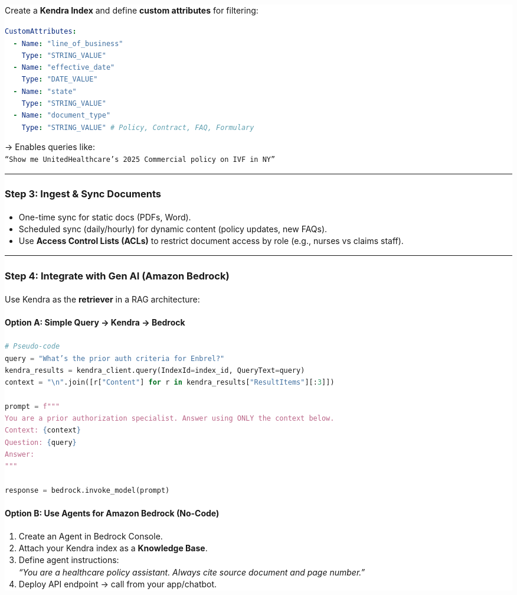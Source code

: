 Create a **Kendra Index** and define **custom attributes** for filtering:

```yaml
CustomAttributes:
  - Name: "line_of_business"
    Type: "STRING_VALUE"
  - Name: "effective_date"
    Type: "DATE_VALUE"
  - Name: "state"
    Type: "STRING_VALUE"
  - Name: "document_type"
    Type: "STRING_VALUE" # Policy, Contract, FAQ, Formulary
```

→ Enables queries like:  
`“Show me UnitedHealthcare’s 2025 Commercial policy on IVF in NY”`

---

### Step 3: Ingest & Sync Documents

- One-time sync for static docs (PDFs, Word).
- Scheduled sync (daily/hourly) for dynamic content (policy updates, new FAQs).
- Use **Access Control Lists (ACLs)** to restrict document access by role (e.g., nurses vs claims staff).

---

### Step 4: Integrate with Gen AI (Amazon Bedrock)

Use Kendra as the **retriever** in a RAG architecture:

#### Option A: Simple Query → Kendra → Bedrock

```python
# Pseudo-code
query = "What’s the prior auth criteria for Enbrel?"
kendra_results = kendra_client.query(IndexId=index_id, QueryText=query)
context = "\n".join([r["Content"] for r in kendra_results["ResultItems"][:3]])

prompt = f"""
You are a prior authorization specialist. Answer using ONLY the context below.
Context: {context}
Question: {query}
Answer:
"""

response = bedrock.invoke_model(prompt)
```

#### Option B: Use **Agents for Amazon Bedrock** (No-Code)

1. Create an Agent in Bedrock Console.
2. Attach your Kendra index as a **Knowledge Base**.
3. Define agent instructions:  
   *“You are a healthcare policy assistant. Always cite source document and page number.”*
4. Deploy API endpoint → call from your app/chatbot.
